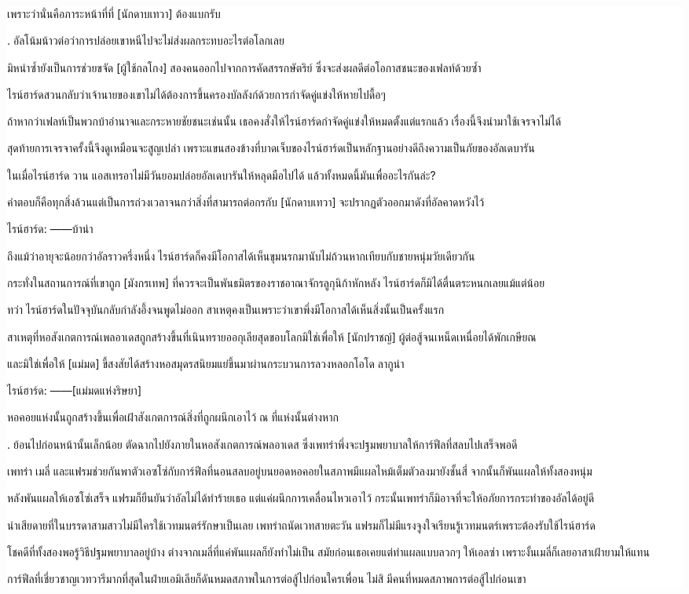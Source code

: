 เพราะว่านั่นคือภาระหน้าที่ที่ [นักดาบเทวา] ต้องแบกรับ

.
อัลโน้มน้าวต่อว่าการปล่อยเขาหนีไปจะไม่ส่งผลกระทบอะไรต่อโลกเลย

มิหนำซ้ำยังเป็นการช่วยขจัด [ผู้ใช้กลโกง] สองคนออกไปจากการคัดสรรกษัตริย์ ซึ่งจะส่งผลดีต่อโอกาสชนะของเฟลท์ด้วยซ้ำ

ไรน์ฮาร์ดสวนกลับว่าเจ้านายของเขาไม่ได้ต้องการขึ้นครองบัลลังก์ด้วยการกำจัดคู่แข่งให้หายไปดื้อๆ

ถ้าหากว่าเฟลท์เป็นพวกบ้าอำนาจและกระหายชัยชนะเช่นนั้น เธอคงสั่งให้ไรน์ฮาร์ดกำจัดคู่แข่งให้หมดตั้งแต่แรกแล้ว เรื่องนี้จึงนำมาใช้เจรจาไม่ได้

สุดท้ายการเจรจาครั้งนี้จึงดูเหมือนจะสูญเปล่า เพราะแขนสองข้างที่บาดเจ็บของไรน์ฮาร์ดเป็นหลักฐานอย่างดีถึงความเป็นภัยของอัลเดบารัน

ในเมื่อไรน์ฮาร์ด วาน แอสเทรอาไม่มีวันยอมปล่อยอัลเดบารันให้หลุดมือไปได้ แล้วทั้งหมดนี้มันเพื่ออะไรกันล่ะ?

คำตอบก็คือทุกสิ่งล้วนแต่เป็นการถ่วงเวลาจนกว่าสิ่งที่สามารถต่อกรกับ [นักดาบเทวา] จะปรากฏตัวออกมาดังที่อัลคาดหวังไว้

ไรน์ฮาร์ด: ――บ้าน่า

ถึงแม้ว่าอายุจะน้อยกว่าอัลราวครึ่งหนึ่ง ไรน์ฮาร์ดก็คงมีโอกาสได้เห็นขุมนรกมานับไม่ถ้วนหากเทียบกับชายหนุ่มวัยเดียวกัน

กระทั่งในสถานการณ์ที่เขาถูก [มังกรเทพ] ที่ควรจะเป็นพันธมิตรของราชอาณาจักรลูกุนิก้าหักหลัง ไรน์ฮาร์ดก็มิได้ตื่นตระหนกเลยแม้แต่น้อย

ทว่า ไรน์ฮาร์ดในปัจจุบันกลับกำลังอึ้งจนพูดไม่ออก สาเหตุคงเป็นเพราะว่าเขาพึ่งมีโอกาสได้เห็นสิ่งนั้นเป็นครั้งแรก

สาเหตุที่หอสังเกตการณ์เพลอาเดสถูกสร้างขึ้นที่เนินทรายออกุเลียสุดขอบโลกมิใช่เพื่อให้ [นักปราชญ์] ผู้ต่อสู้จนเหน็ดเหนื่อยได้พักเกษียณ

และมิใช่เพื่อให้ [แม่มด] ขี้สงสัยได้สร้างหอสมุดรสนิยมแย่ขึ้นมาผ่านกระบวนการลวงหลอกโอโด ลากูน่า

ไรน์ฮาร์ด: ――[แม่มดแห่งริษยา]

หอคอยแห่งนั้นถูกสร้างขึ้นเพื่อเฝ้าสังเกตการณ์สิ่งที่ถูกผนึกเอาไว้ ณ ที่แห่งนั้นต่างหาก

.
ย้อนไปก่อนหน้านั้นเล็กน้อย ตัดฉากไปยังภายในหอสังเกตการณ์พลอาเดส ซึ่งเพทร่าพึ่งจะปฐมพยาบาลให้การ์ฟีลที่สลบไปเสร็จพอดี

เพทร่า เมลี่ และแฟรมช่วยกันพาตัวเอซโซ่กับการ์ฟีลที่นอนสลบอยู่บนยอดหอคอยในสภาพมีแผลไหม้เต็มตัวลงมายังชั้นสี่ จากนั้นก็พันแผลให้ทั้งสองหนุ่ม

หลังพันแผลให้เอซโซ่เสร็จ แฟรมก็ยืนยันว่าอัลไม่ได้ทำร้ายเธอ แต่แค่ผนึกการเคลื่อนไหวเอาไว้ กระนั้นเพทร่าก็มิอาจที่จะให้อภัยการกระทำของอัลได้อยู่ดี

น่าเสียดายที่ในบรรดาสามสาวไม่มีใครใช้เวทมนตร์รักษาเป็นเลย เพทร่าถนัดเวทสายตะวัน แฟรมก็ไม่มีแรงจูงใจเรียนรู้เวทมนตร์เพราะต้องรับใช้ไรน์ฮาร์ด

โชคดีที่ทั้งสองพอรู้วิธีปฐมพยาบาลอยู่บ้าง ต่างจากเมลี่ที่แค่พันแผลก็ยังทำไม่เป็น สมัยก่อนเธอเคยแต่ทำแผลแบบลวกๆ ให้เอลซ่า เพราะงั้นเมลี่ก็เลยอาสาเฝ้ายามให้แทน

การ์ฟีลที่เชี่ยวชาญเวทวารีมากที่สุดในฝ่ายเอมิเลียก็ดันหมดสภาพในการต่อสู้ไปก่อนใครเพื่อน ไม่สิ มีคนที่หมดสภาพการต่อสู้ไปก่อนเขา
